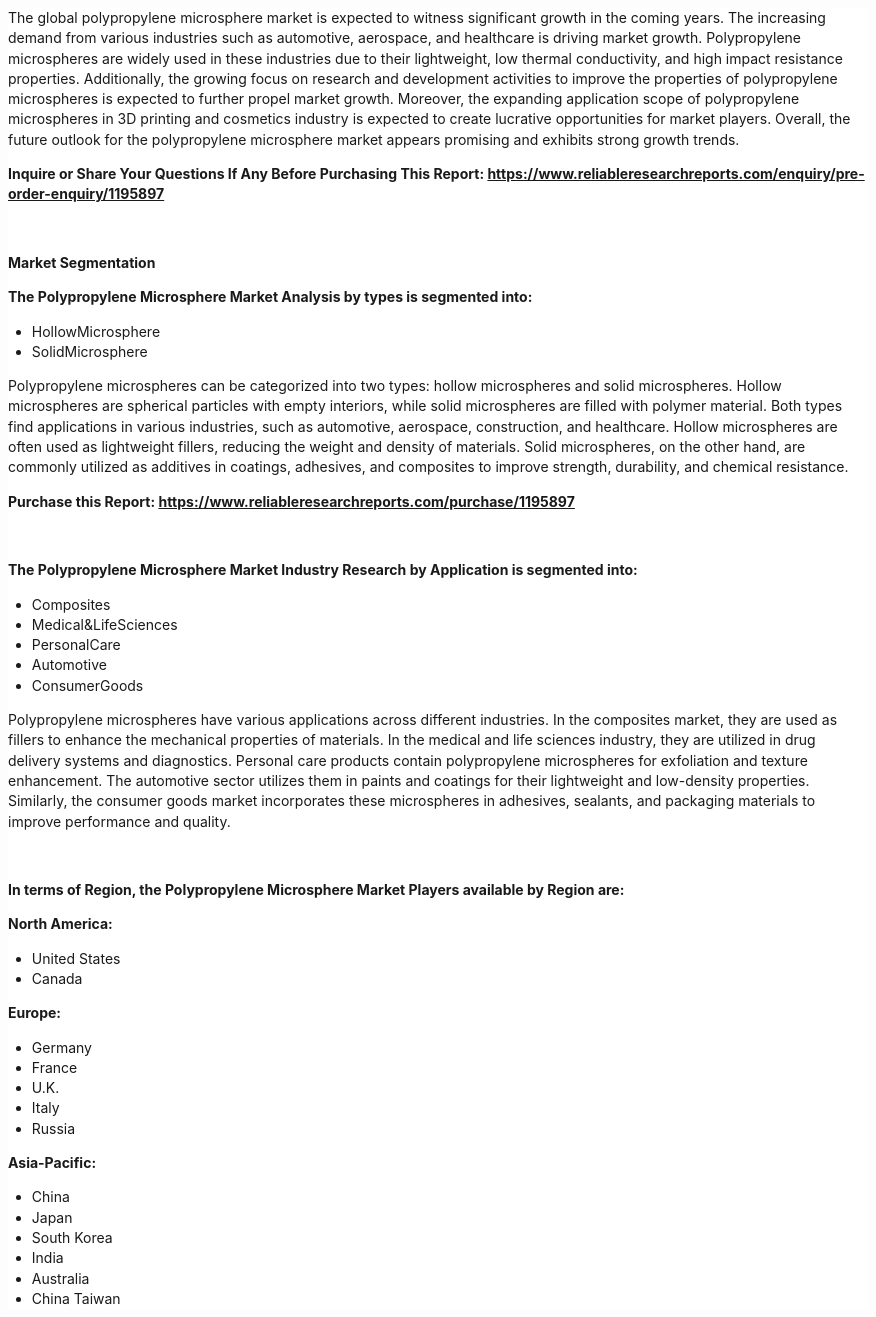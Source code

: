 <p><p>The global polypropylene microsphere market is expected to witness significant growth in the coming years. The increasing demand from various industries such as automotive, aerospace, and healthcare is driving market growth. Polypropylene microspheres are widely used in these industries due to their lightweight, low thermal conductivity, and high impact resistance properties. Additionally, the growing focus on research and development activities to improve the properties of polypropylene microspheres is expected to further propel market growth. Moreover, the expanding application scope of polypropylene microspheres in 3D printing and cosmetics industry is expected to create lucrative opportunities for market players. Overall, the future outlook for the polypropylene microsphere market appears promising and exhibits strong growth trends.</p></p>
<p><strong>Inquire or Share Your Questions If Any Before Purchasing This Report: <a href="https://www.reliableresearchreports.com/enquiry/pre-order-enquiry/1195897">https://www.reliableresearchreports.com/enquiry/pre-order-enquiry/1195897</a></strong></p>
<p>&nbsp;</p>
<p><strong>Market Segmentation</strong></p>
<p><strong>The Polypropylene Microsphere Market Analysis by types is segmented into:</strong></p>
<p><ul><li>HollowMicrosphere</li><li>SolidMicrosphere</li></ul></p>
<p><p>Polypropylene microspheres can be categorized into two types: hollow microspheres and solid microspheres. Hollow microspheres are spherical particles with empty interiors, while solid microspheres are filled with polymer material. Both types find applications in various industries, such as automotive, aerospace, construction, and healthcare. Hollow microspheres are often used as lightweight fillers, reducing the weight and density of materials. Solid microspheres, on the other hand, are commonly utilized as additives in coatings, adhesives, and composites to improve strength, durability, and chemical resistance.</p></p>
<p><strong>Purchase this Report:&nbsp;<a href="https://www.reliableresearchreports.com/purchase/1195897">https://www.reliableresearchreports.com/purchase/1195897</a></strong></p>
<p>&nbsp;</p>
<p><strong>The Polypropylene Microsphere Market Industry Research by Application is segmented into:</strong></p>
<p><ul><li>Composites</li><li>Medical&LifeSciences</li><li>PersonalCare</li><li>Automotive</li><li>ConsumerGoods</li></ul></p>
<p><p>Polypropylene microspheres have various applications across different industries. In the composites market, they are used as fillers to enhance the mechanical properties of materials. In the medical and life sciences industry, they are utilized in drug delivery systems and diagnostics. Personal care products contain polypropylene microspheres for exfoliation and texture enhancement. The automotive sector utilizes them in paints and coatings for their lightweight and low-density properties. Similarly, the consumer goods market incorporates these microspheres in adhesives, sealants, and packaging materials to improve performance and quality.</p></p>
<p>&nbsp;</p>
<p><strong>In terms of Region, the Polypropylene Microsphere Market Players available by Region are:</strong></p>
<p>
    <p> <strong> North America: </strong>
        <ul>
            <li>United States</li>
            <li>Canada</li>
        </ul>
        </p> 
    <p> <strong> Europe: </strong>
        <ul>
            <li>Germany</li>
            <li>France</li>
            <li>U.K.</li>
            <li>Italy</li>
            <li>Russia</li>
        </ul>
        </p> 
    <p> <strong> Asia-Pacific: </strong>
        <ul>
            <li>China</li>
            <li>Japan</li>
            <li>South Korea</li>
            <li>India</li>
            <li>Australia</li>
            <li>China Taiwan</li>
